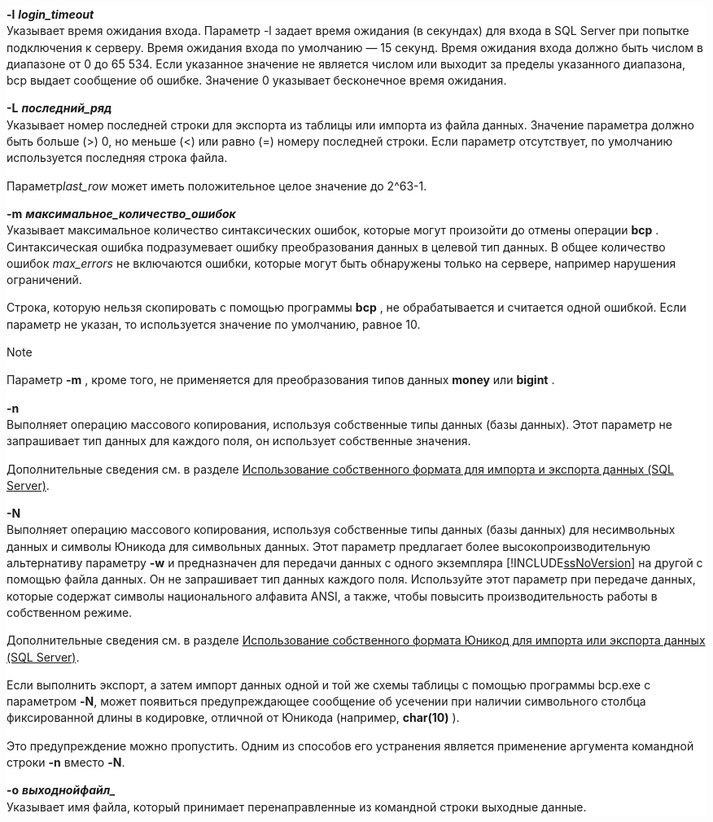 **-l** _**login\_timeout**_ <a name="l"></a>  
Указывает время ожидания входа. Параметр -l задает время ожидания (в секундах) для входа в SQL Server при попытке подключения к серверу. Время ожидания входа по умолчанию — 15 секунд. Время ожидания входа должно быть числом в диапазоне от 0 до 65 534. Если указанное значение не является числом или выходит за пределы указанного диапазона, bcp выдает сообщение об ошибке. Значение 0 указывает бесконечное время ожидания.
  
**-L** _**последний\_ряд**_ <a name="L"></a>  
Указывает номер последней строки для экспорта из таблицы или импорта из файла данных. Значение параметра должно быть больше (>) 0, но меньше (<) или равно (=) номеру последней строки. Если параметр отсутствует, по умолчанию используется последняя строка файла.  
  
Параметр*last_row* может иметь положительное целое значение до 2^63-1.  
  
**-m** _**максимальное_количество\_ошибок**_ <a name="m"></a>  
Указывает максимальное количество синтаксических ошибок, которые могут произойти до отмены операции **bcp** . Синтаксическая ошибка подразумевает ошибку преобразования данных в целевой тип данных. В общее количество ошибок *max_errors* не включаются ошибки, которые могут быть обнаружены только на сервере, например нарушения ограничений.  
  
 Строка, которую нельзя скопировать с помощью программы **bcp** , не обрабатывается и считается одной ошибкой. Если параметр не указан, то используется значение по умолчанию, равное 10.  
  
> [!NOTE]
> Параметр **-m** , кроме того, не применяется для преобразования типов данных **money** или **bigint** .
  
**-n**<a name="n"></a>  
Выполняет операцию массового копирования, используя собственные типы данных (базы данных). Этот параметр не запрашивает тип данных для каждого поля, он использует собственные значения.  
  
Дополнительные сведения см. в разделе [Использование собственного формата для импорта и экспорта данных (SQL Server)](../relational-databases/import-export/use-native-format-to-import-or-export-data-sql-server.md).  
  
**-N**<a name="N"></a>  
Выполняет операцию массового копирования, используя собственные типы данных (базы данных) для несимвольных данных и символы Юникода для символьных данных. Этот параметр предлагает более высокопроизводительную альтернативу параметру **-w** и предназначен для передачи данных с одного экземпляра [!INCLUDE[ssNoVersion](../includes/ssnoversion-md.md)] на другой с помощью файла данных. Он не запрашивает тип данных каждого поля. Используйте этот параметр при передаче данных, которые содержат символы национального алфавита ANSI, а также, чтобы повысить производительность работы в собственном режиме.  
  
 Дополнительные сведения см. в разделе [Использование собственного формата Юникод для импорта или экспорта данных (SQL Server)](../relational-databases/import-export/use-unicode-native-format-to-import-or-export-data-sql-server.md).  
  
 Если выполнить экспорт, а затем импорт данных одной и той же схемы таблицы с помощью программы bcp.exe с параметром **-N**, может появиться предупреждающее сообщение об усечении при наличии символьного столбца фиксированной длины в кодировке, отличной от Юникода (например, **char(10)** ).  
  
 Это предупреждение можно пропустить. Одним из способов его устранения является применение аргумента командной строки **-n** вместо **-N**.  
  
 **-o**  _**выходнойфайл\_**_ <a name="o"></a>  
 Указывает имя файла, который принимает перенаправленные из командной строки выходные данные.  
  